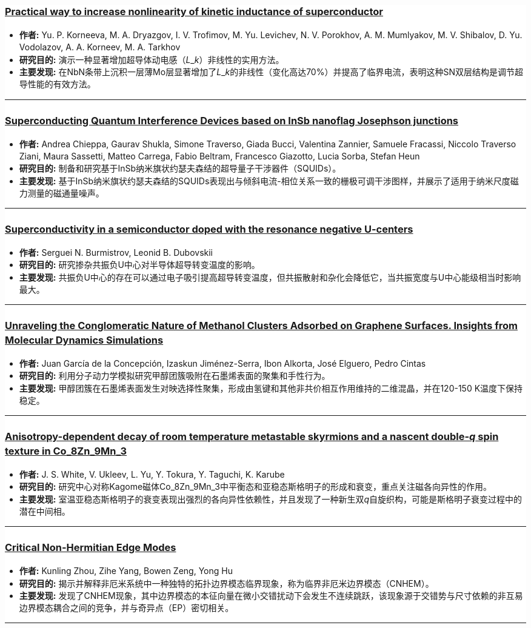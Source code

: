 
### [Practical way to increase nonlinearity of kinetic inductance of superconductor](http://arxiv.org/abs/2504.18997v1)
- **作者:** Yu. P. Korneeva, M. A. Dryazgov, I. V. Trofimov, M. Yu. Levichev, N. V. Porokhov, A. M. Mumlyakov, M. V. Shibalov, D. Yu. Vodolazov, A. A. Korneev, M. A. Tarkhov
- **研究目的:** 演示一种显著增加超导体动电感（$L\_k$）非线性的实用方法。
- **主要发现:** 在NbN条带上沉积一层薄Mo层显著增加了$L\_k$的非线性（变化高达70%）并提高了临界电流，表明这种SN双层结构是调节超导性能的有效方法。

---

### [Superconducting Quantum Interference Devices based on InSb nanoflag Josephson junctions](http://arxiv.org/abs/2504.18965v1)
- **作者:** Andrea Chieppa, Gaurav Shukla, Simone Traverso, Giada Bucci, Valentina Zannier, Samuele Fracassi, Niccolo Traverso Ziani, Maura Sassetti, Matteo Carrega, Fabio Beltram, Francesco Giazotto, Lucia Sorba, Stefan Heun
- **研究目的:** 制备和研究基于InSb纳米旗状约瑟夫森结的超导量子干涉器件（SQUIDs）。
- **主要发现:** 基于InSb纳米旗状约瑟夫森结的SQUIDs表现出与倾斜电流-相位关系一致的栅极可调干涉图样，并展示了适用于纳米尺度磁力测量的磁通量噪声。

---

### [Superconductivity in a semiconductor doped with the resonance negative U-centers](http://arxiv.org/abs/2504.18963v1)
- **作者:** Serguei N. Burmistrov, Leonid B. Dubovskii
- **研究目的:** 研究掺杂共振负U中心对半导体超导转变温度的影响。
- **主要发现:** 共振负U中心的存在可以通过电子吸引提高超导转变温度，但共振散射和杂化会降低它，当共振宽度与U中心能级相当时影响最大。

---

### [Unraveling the Conglomeratic Nature of Methanol Clusters Adsorbed on Graphene Surfaces. Insights from Molecular Dynamics Simulations](http://arxiv.org/abs/2504.18962v1)
- **作者:** Juan García de la Concepción, Izaskun Jiménez-Serra, Ibon Alkorta, José Elguero, Pedro Cintas
- **研究目的:** 利用分子动力学模拟研究甲醇团簇吸附在石墨烯表面的聚集和手性行为。
- **主要发现:** 甲醇团簇在石墨烯表面发生对映选择性聚集，形成由氢键和其他非共价相互作用维持的二维混晶，并在120-150 K温度下保持稳定。

---

### [Anisotropy-dependent decay of room temperature metastable skyrmions and a nascent double-$q$ spin texture in Co$\_{8}$Zn$\_{9}$Mn$\_{3}$](http://arxiv.org/abs/2504.18940v1)
- **作者:** J. S. White, V. Ukleev, L. Yu, Y. Tokura, Y. Taguchi, K. Karube
- **研究目的:** 研究中心对称Kagome磁体Co$\_{8}$Zn$\_{9}$Mn$\_{3}$中平衡态和亚稳态斯格明子的形成和衰变，重点关注磁各向异性的作用。
- **主要发现:** 室温亚稳态斯格明子的衰变表现出强烈的各向异性依赖性，并且发现了一种新生双$q$自旋织构，可能是斯格明子衰变过程中的潜在中间相。

---
### [Critical Non-Hermitian Edge Modes](http://arxiv.org/abs/2504.18926v1)
- **作者:** Kunling Zhou, Zihe Yang, Bowen Zeng, Yong Hu
- **研究目的:** 揭示并解释非厄米系统中一种独特的拓扑边界模态临界现象，称为临界非厄米边界模态（CNHEM）。
- **主要发现:** 发现了CNHEM现象，其中边界模态的本征向量在微小交错扰动下会发生不连续跳跃，该现象源于交错势与尺寸依赖的非互易边界模态耦合之间的竞争，并与奇异点（EP）密切相关。

---